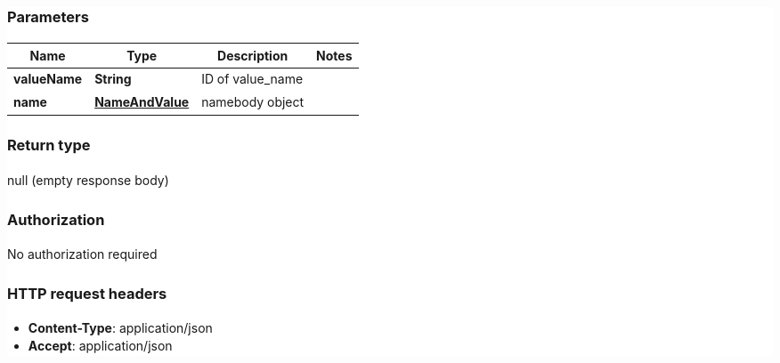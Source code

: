 ```java
```

### Parameters

Name | Type | Description  | Notes
------------- | ------------- | ------------- | -------------
 **valueName** | **String**| ID of value_name |
 **name** | [**NameAndValue**](NameAndValue.md)| namebody object |

### Return type

null (empty response body)

### Authorization

No authorization required

### HTTP request headers

 - **Content-Type**: application/json
 - **Accept**: application/json

